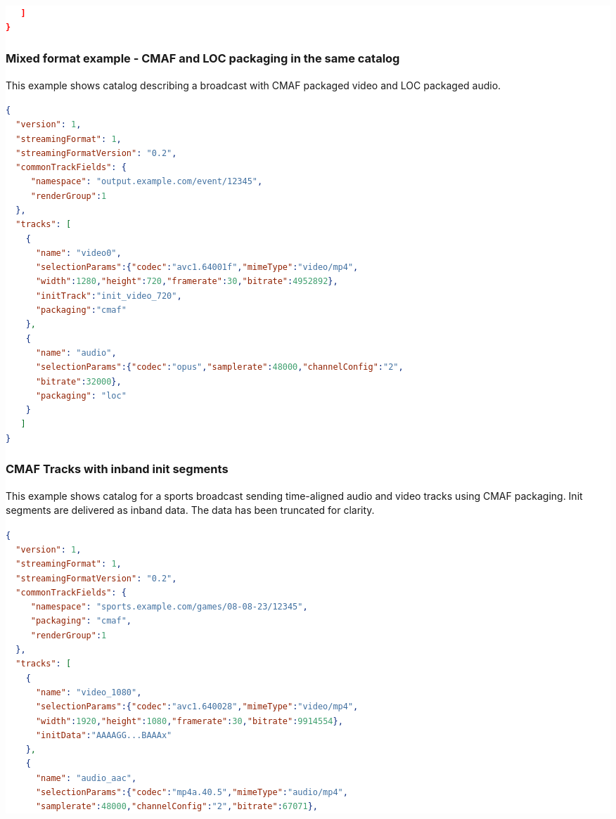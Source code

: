 ~~~json
   ]
}
~~~

### Mixed format example - CMAF and LOC packaging in the same catalog

This example shows catalog describing a broadcast with CMAF packaged video and
LOC packaged audio.

~~~json
{
  "version": 1,
  "streamingFormat": 1,
  "streamingFormatVersion": "0.2",
  "commonTrackFields": {
     "namespace": "output.example.com/event/12345",
     "renderGroup":1
  },
  "tracks": [
    {
      "name": "video0",
      "selectionParams":{"codec":"avc1.64001f","mimeType":"video/mp4",
      "width":1280,"height":720,"framerate":30,"bitrate":4952892},
      "initTrack":"init_video_720",
      "packaging":"cmaf"
    },
    {
      "name": "audio",
      "selectionParams":{"codec":"opus","samplerate":48000,"channelConfig":"2",
      "bitrate":32000},
      "packaging": "loc"
    }
   ]
}
~~~


### CMAF Tracks with inband init segments

This example shows catalog for a sports broadcast sending time-aligned audio and
video tracks using CMAF packaging. Init segments are delivered as inband data.
The data has been truncated for clarity.

~~~json
{
  "version": 1,
  "streamingFormat": 1,
  "streamingFormatVersion": "0.2",
  "commonTrackFields": {
     "namespace": "sports.example.com/games/08-08-23/12345",
     "packaging": "cmaf",
     "renderGroup":1
  },
  "tracks": [
    {
      "name": "video_1080",
      "selectionParams":{"codec":"avc1.640028","mimeType":"video/mp4",
      "width":1920,"height":1080,"framerate":30,"bitrate":9914554},
      "initData":"AAAAGG...BAAAx"
    },
    {
      "name": "audio_aac",
      "selectionParams":{"codec":"mp4a.40.5","mimeType":"audio/mp4",
      "samplerate":48000,"channelConfig":"2","bitrate":67071},
~~~